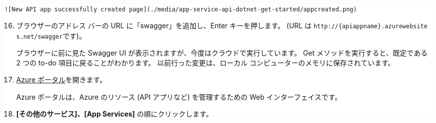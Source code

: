     ![New API app successfully created page](./media/app-service-api-dotnet-get-started/appcreated.png)
16. ブラウザーのアドレス バーの URL に「swagger」を追加し、Enter キーを押します。 (URL は `http://{apiappname}.azurewebsites.net/swagger`です)。
    
    ブラウザーに前に見た Swagger UI が表示されますが、今度はクラウドで実行しています。 Get メソッドを実行すると、既定である 2 つの to-do 項目に戻ることがわかります。 以前行った変更は、ローカル コンピューターのメモリに保存されています。
17. [Azure ポータル](https://portal.azure.com/)を開きます。
    
    Azure ポータルは、Azure のリソース (API アプリなど) を管理するための Web インターフェイスです。
18. **[その他のサービス]、[App Services]** の順にクリックします。
    